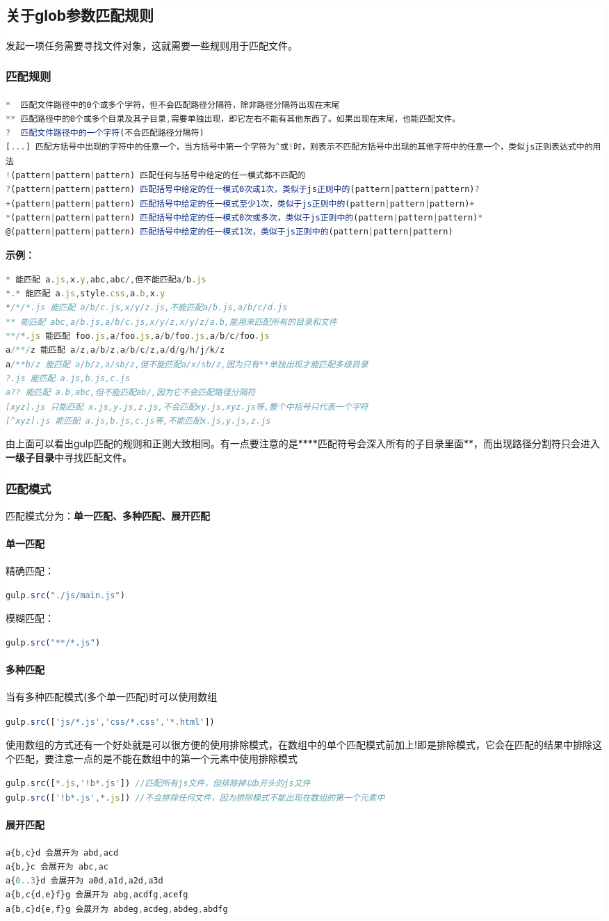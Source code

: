 ## 关于glob参数匹配规则
发起一项任务需要寻找文件对象，这就需要一些规则用于匹配文件。
### 匹配规则
```javascript
*  匹配文件路径中的0个或多个字符，但不会匹配路径分隔符，除非路径分隔符出现在末尾
** 匹配路径中的0个或多个目录及其子目录,需要单独出现，即它左右不能有其他东西了。如果出现在末尾，也能匹配文件。
?  匹配文件路径中的一个字符(不会匹配路径分隔符)
[...] 匹配方括号中出现的字符中的任意一个，当方括号中第一个字符为^或!时，则表示不匹配方括号中出现的其他字符中的任意一个，类似js正则表达式中的用法
!(pattern|pattern|pattern) 匹配任何与括号中给定的任一模式都不匹配的
?(pattern|pattern|pattern) 匹配括号中给定的任一模式0次或1次，类似于js正则中的(pattern|pattern|pattern)?
+(pattern|pattern|pattern) 匹配括号中给定的任一模式至少1次，类似于js正则中的(pattern|pattern|pattern)+
*(pattern|pattern|pattern) 匹配括号中给定的任一模式0次或多次，类似于js正则中的(pattern|pattern|pattern)*
@(pattern|pattern|pattern) 匹配括号中给定的任一模式1次，类似于js正则中的(pattern|pattern|pattern)
```
**示例：**
```javascript
* 能匹配 a.js,x.y,abc,abc/,但不能匹配a/b.js
*.* 能匹配 a.js,style.css,a.b,x.y
*/*/*.js 能匹配 a/b/c.js,x/y/z.js,不能匹配a/b.js,a/b/c/d.js
** 能匹配 abc,a/b.js,a/b/c.js,x/y/z,x/y/z/a.b,能用来匹配所有的目录和文件
**/*.js 能匹配 foo.js,a/foo.js,a/b/foo.js,a/b/c/foo.js
a/**/z 能匹配 a/z,a/b/z,a/b/c/z,a/d/g/h/j/k/z
a/**b/z 能匹配 a/b/z,a/sb/z,但不能匹配a/x/sb/z,因为只有**单独出现才能匹配多级目录
?.js 能匹配 a.js,b.js,c.js
a?? 能匹配 a.b,abc,但不能匹配ab/,因为它不会匹配路径分隔符
[xyz].js 只能匹配 x.js,y.js,z.js,不会匹配xy.js,xyz.js等,整个中括号只代表一个字符
[^xyz].js 能匹配 a.js,b.js,c.js等,不能匹配x.js,y.js,z.js
```
由上面可以看出gulp匹配的规则和正则大致相同。有一点要注意的是**\*\*匹配符号会深入所有的子目录里面**，而出现路径分割符只会进入**一级子目录**中寻找匹配文件。
### 匹配模式
匹配模式分为：**单一匹配、多种匹配、展开匹配**
#### 单一匹配
精确匹配：
```javascript
gulp.src("./js/main.js")
```
模糊匹配：
```javascript
gulp.src("**/*.js")
```
#### 多种匹配
当有多种匹配模式(多个单一匹配)时可以使用数组
```javascript
gulp.src(['js/*.js','css/*.css','*.html'])
```
使用数组的方式还有一个好处就是可以很方便的使用排除模式，在数组中的单个匹配模式前加上!即是排除模式，它会在匹配的结果中排除这个匹配，要注意一点的是不能在数组中的第一个元素中使用排除模式
```javascript
gulp.src([*.js,'!b*.js']) //匹配所有js文件，但排除掉以b开头的js文件
gulp.src(['!b*.js',*.js]) //不会排除任何文件，因为排除模式不能出现在数组的第一个元素中
```
#### 展开匹配
```javascript
a{b,c}d 会展开为 abd,acd
a{b,}c 会展开为 abc,ac
a{0..3}d 会展开为 a0d,a1d,a2d,a3d
a{b,c{d,e}f}g 会展开为 abg,acdfg,acefg
a{b,c}d{e,f}g 会展开为 abdeg,acdeg,abdeg,abdfg
```




